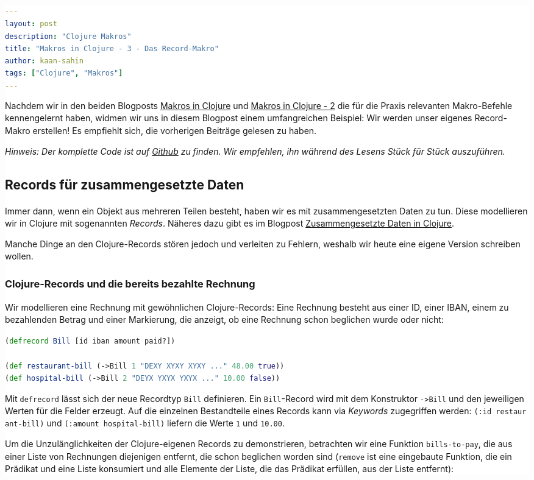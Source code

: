 ```yaml
---
layout: post
description: "Clojure Makros"
title: "Makros in Clojure - 3 - Das Record-Makro"
author: kaan-sahin
tags: ["Clojure", "Makros"]
---
```


Nachdem wir in den beiden Blogposts [Makros in
Clojure](https://funktionale-programmierung.de/2019/01/30/clojure-macros.html)
und [Makros in Clojure -
2](https://funktionale-programmierung.de/2019/09/17/clojure-macros-2.html) die
für die Praxis relevanten Makro-Befehle kennengelernt haben, widmen wir uns in
diesem Blogpost einem umfangreichen Beispiel: Wir werden unser eigenes
Record-Makro erstellen! Es empfiehlt sich, die vorherigen Beiträge gelesen zu
haben.



*Hinweis: Der komplette Code ist auf
[Github](https://github.com/kaaninho/clojure-macros-example)
zu finden. Wir empfehlen, ihn während des Lesens Stück für Stück auszuführen.*

## Records für zusammengesetzte Daten

Immer dann, wenn ein Objekt aus mehreren Teilen besteht, haben wir es mit
zusammengesetzten Daten zu tun. Diese modellieren wir in Clojure mit sogenannten
*Records*. Näheres dazu gibt es im Blogpost [Zusammengesetzte Daten in
Clojure](https://funktionale-programmierung.de/2015/04/27/clojure-records.html).

Manche Dinge an den Clojure-Records stören jedoch und verleiten zu Fehlern,
weshalb wir heute eine eigene Version schreiben wollen.

### Clojure-Records und die bereits bezahlte Rechnung

Wir modellieren eine Rechnung mit gewöhnlichen Clojure-Records: Eine Rechnung
besteht aus einer ID, einer IBAN, einem zu bezahlenden Betrag und einer
Markierung, die anzeigt, ob eine Rechnung schon beglichen wurde oder nicht:

```clojure
(defrecord Bill [id iban amount paid?])

(def restaurant-bill (->Bill 1 "DEXY XYXY XYXY ..." 48.00 true))
(def hospital-bill (->Bill 2 "DEYX YXYX YXYX ..." 10.00 false))
```

Mit `defrecord` lässt sich der neue Recordtyp `Bill` definieren. Ein
`Bill`-Record wird mit dem Konstruktor `->Bill` und den jeweiligen Werten für
die Felder erzeugt. Auf die einzelnen Bestandteile eines Records kann via
*Keywords* zugegriffen werden: `(:id restaurant-bill)` und `(:amount
hospital-bill)` liefern die Werte `1` und `10.00`.

Um die Unzulänglichkeiten der Clojure-eigenen Records zu demonstrieren,
betrachten wir eine Funktion `bills-to-pay`, die aus einer Liste von Rechnungen
diejenigen entfernt, die schon beglichen worden sind (`remove` ist eine
eingebaute Funktion, die ein Prädikat und eine Liste konsumiert und alle
Elemente der Liste, die das Prädikat erfüllen, aus der Liste entfernt):
